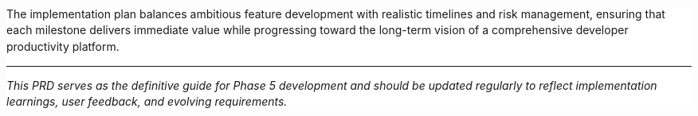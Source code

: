 The implementation plan balances ambitious feature development with realistic timelines and risk management, ensuring that each milestone delivers immediate value while progressing toward the long-term vision of a comprehensive developer productivity platform.

---

*This PRD serves as the definitive guide for Phase 5 development and should be updated regularly to reflect implementation learnings, user feedback, and evolving requirements.*